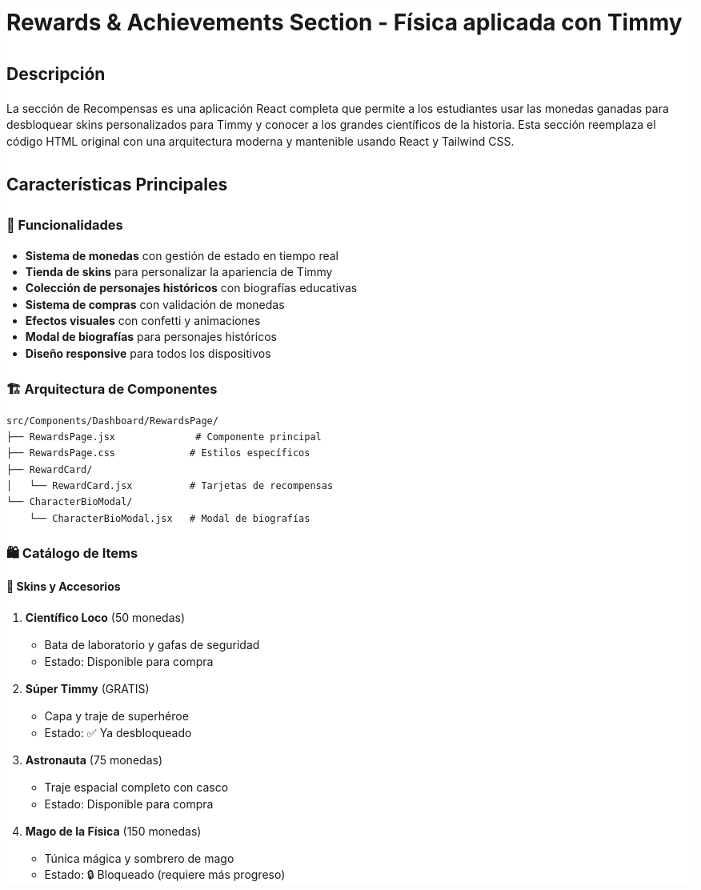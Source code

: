 # Rewards & Achievements Section - Física aplicada con Timmy

## Descripción

La sección de Recompensas es una aplicación React completa que permite a los estudiantes usar las monedas ganadas para desbloquear skins personalizados para Timmy y conocer a los grandes científicos de la historia. Esta sección reemplaza el código HTML original con una arquitectura moderna y mantenible usando React y Tailwind CSS.

## Características Principales

### 🎯 Funcionalidades
- **Sistema de monedas** con gestión de estado en tiempo real
- **Tienda de skins** para personalizar la apariencia de Timmy
- **Colección de personajes históricos** con biografías educativas
- **Sistema de compras** con validación de monedas
- **Efectos visuales** con confetti y animaciones
- **Modal de biografías** para personajes históricos
- **Diseño responsive** para todos los dispositivos

### 🏗️ Arquitectura de Componentes

```
src/Components/Dashboard/RewardsPage/
├── RewardsPage.jsx              # Componente principal
├── RewardsPage.css             # Estilos específicos
├── RewardCard/
│   └── RewardCard.jsx          # Tarjetas de recompensas
└── CharacterBioModal/
    └── CharacterBioModal.jsx   # Modal de biografías
```

### 🛍️ Catálogo de Items

#### 👕 Skins y Accesorios
1. **Científico Loco** (50 monedas)
   - Bata de laboratorio y gafas de seguridad
   - Estado: Disponible para compra

2. **Súper Timmy** (GRATIS)
   - Capa y traje de superhéroe
   - Estado: ✅ Ya desbloqueado

3. **Astronauta** (75 monedas)
   - Traje espacial completo con casco
   - Estado: Disponible para compra

4. **Mago de la Física** (150 monedas)
   - Túnica mágica y sombrero de mago
   - Estado: 🔒 Bloqueado (requiere más progreso)
